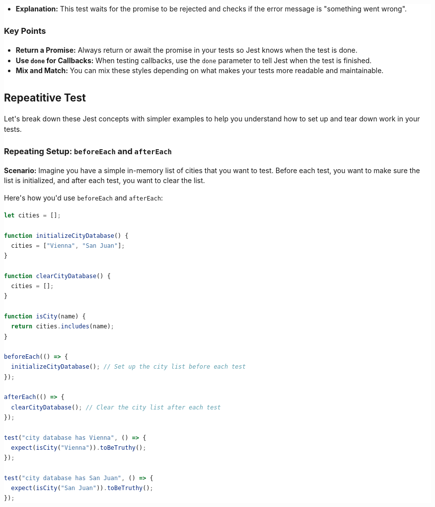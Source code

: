 - **Explanation:** This test waits for the promise to be rejected and checks if the error message is "something went wrong".

### Key Points

- **Return a Promise:** Always return or await the promise in your tests so Jest knows when the test is done.
- **Use `done` for Callbacks:** When testing callbacks, use the `done` parameter to tell Jest when the test is finished.
- **Mix and Match:** You can mix these styles depending on what makes your tests more readable and maintainable.

## Repeatitive Test

Let's break down these Jest concepts with simpler examples to help you understand how to set up and tear down work in your tests.

### Repeating Setup: `beforeEach` and `afterEach`

**Scenario:** Imagine you have a simple in-memory list of cities that you want to test. Before each test, you want to make sure the list is initialized, and after each test, you want to clear the list.

Here's how you'd use `beforeEach` and `afterEach`:

```javascript
let cities = [];

function initializeCityDatabase() {
  cities = ["Vienna", "San Juan"];
}

function clearCityDatabase() {
  cities = [];
}

function isCity(name) {
  return cities.includes(name);
}

beforeEach(() => {
  initializeCityDatabase(); // Set up the city list before each test
});

afterEach(() => {
  clearCityDatabase(); // Clear the city list after each test
});

test("city database has Vienna", () => {
  expect(isCity("Vienna")).toBeTruthy();
});

test("city database has San Juan", () => {
  expect(isCity("San Juan")).toBeTruthy();
});
```
